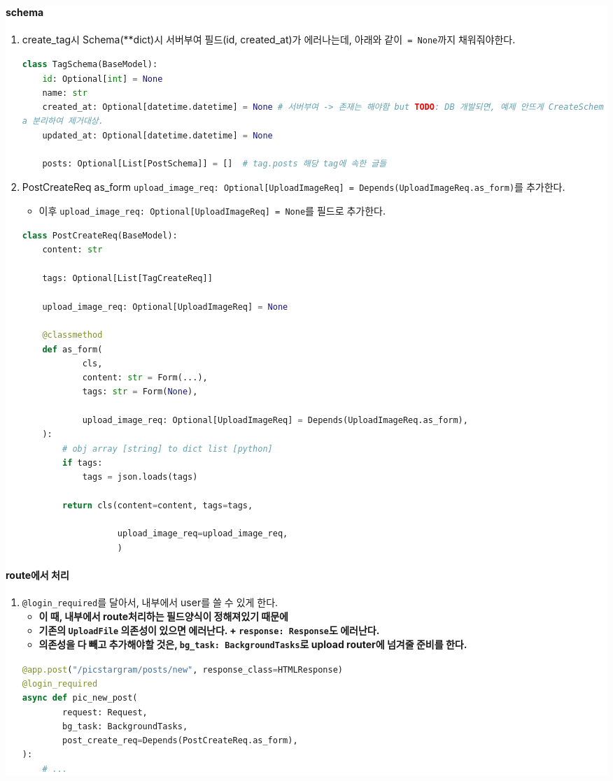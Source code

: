 #### schema

1. create_tag시 Schema(\*\*dict)시 서버부여 필드(id, created_at)가 에러나는데, 아래와 같이` = None`까지 채워줘야한다.
    ```python
    class TagSchema(BaseModel):
        id: Optional[int] = None
        name: str
        created_at: Optional[datetime.datetime] = None # 서버부여 -> 존재는 해야함 but TODO: DB 개발되면, 예제 안뜨게 CreateSchema 분리하여 제거대상.
        updated_at: Optional[datetime.datetime] = None
    
        posts: Optional[List[PostSchema]] = []  # tag.posts 해당 tag에 속한 글들
    
    ```

2. PostCreateReq as_form `upload_image_req: Optional[UploadImageReq] = Depends(UploadImageReq.as_form)`를 추가한다.
    - 이후 `upload_image_req: Optional[UploadImageReq] = None`를 필드로 추가한다.
    ```python
    class PostCreateReq(BaseModel):
        content: str
        
        tags: Optional[List[TagCreateReq]]
    
        upload_image_req: Optional[UploadImageReq] = None
    
        @classmethod
        def as_form(
                cls,
                content: str = Form(...),
                tags: str = Form(None),
                
                upload_image_req: Optional[UploadImageReq] = Depends(UploadImageReq.as_form),
        ):
            # obj array [string] to dict list [python]
            if tags:
                tags = json.loads(tags)
    
            return cls(content=content, tags=tags,
                       
                       upload_image_req=upload_image_req,
                       )
    ```

#### route에서 처리

1. `@login_required`를 달아서, 내부에서 user를 쓸 수 있게 한다.
    - **이 때, 내부에서 route처리하는 필드양식이 정해져있기 때문에**
    - **기존의 `UploadFile` 의존성이 있으면 에러난다. + `response: Response`도 에러난다.**
    - **의존성을 다 빼고 추가해야할 것은, `bg_task: BackgroundTasks`로 upload router에 넘겨줄 준비를 한다.**
    ```python
    @app.post("/picstargram/posts/new", response_class=HTMLResponse)
    @login_required
    async def pic_new_post(
            request: Request,
            bg_task: BackgroundTasks,
            post_create_req=Depends(PostCreateReq.as_form),
    ):
        # ...
    ```
